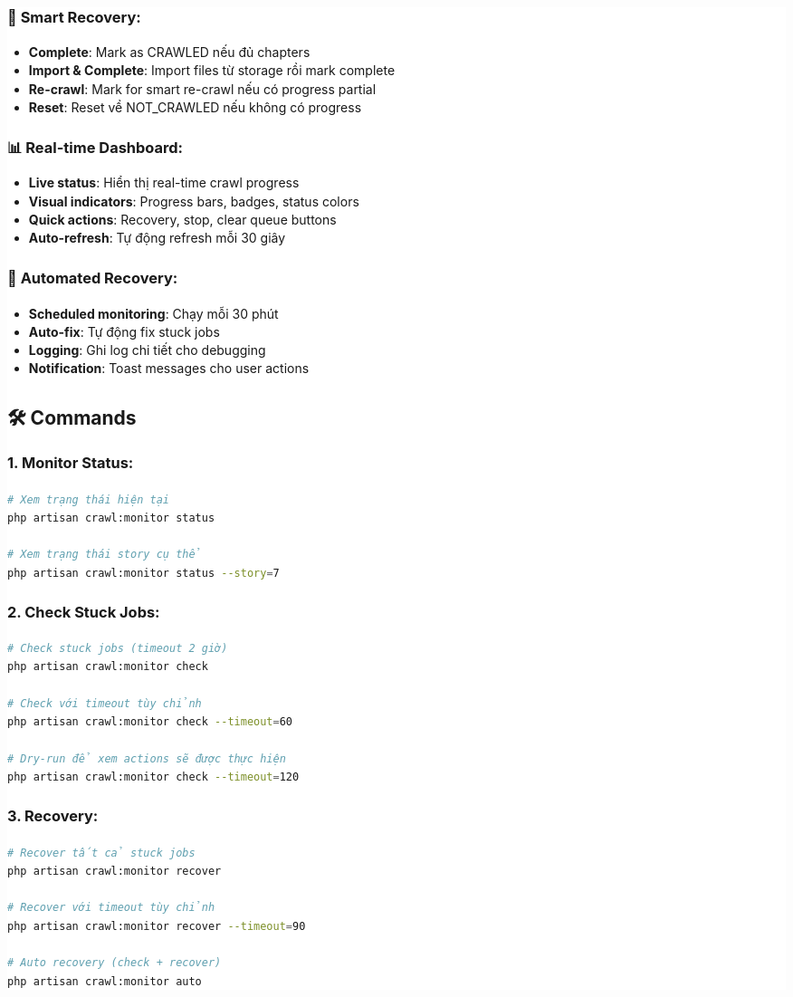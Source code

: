 ### 🔧 **Smart Recovery:**
- **Complete**: Mark as CRAWLED nếu đủ chapters
- **Import & Complete**: Import files từ storage rồi mark complete
- **Re-crawl**: Mark for smart re-crawl nếu có progress partial
- **Reset**: Reset về NOT_CRAWLED nếu không có progress

### 📊 **Real-time Dashboard:**
- **Live status**: Hiển thị real-time crawl progress
- **Visual indicators**: Progress bars, badges, status colors
- **Quick actions**: Recovery, stop, clear queue buttons
- **Auto-refresh**: Tự động refresh mỗi 30 giây

### 🤖 **Automated Recovery:**
- **Scheduled monitoring**: Chạy mỗi 30 phút
- **Auto-fix**: Tự động fix stuck jobs
- **Logging**: Ghi log chi tiết cho debugging
- **Notification**: Toast messages cho user actions

## 🛠️ Commands

### **1. Monitor Status:**
```bash
# Xem trạng thái hiện tại
php artisan crawl:monitor status

# Xem trạng thái story cụ thể
php artisan crawl:monitor status --story=7
```

### **2. Check Stuck Jobs:**
```bash
# Check stuck jobs (timeout 2 giờ)
php artisan crawl:monitor check

# Check với timeout tùy chỉnh
php artisan crawl:monitor check --timeout=60

# Dry-run để xem actions sẽ được thực hiện
php artisan crawl:monitor check --timeout=120
```

### **3. Recovery:**
```bash
# Recover tất cả stuck jobs
php artisan crawl:monitor recover

# Recover với timeout tùy chỉnh
php artisan crawl:monitor recover --timeout=90

# Auto recovery (check + recover)
php artisan crawl:monitor auto
```
